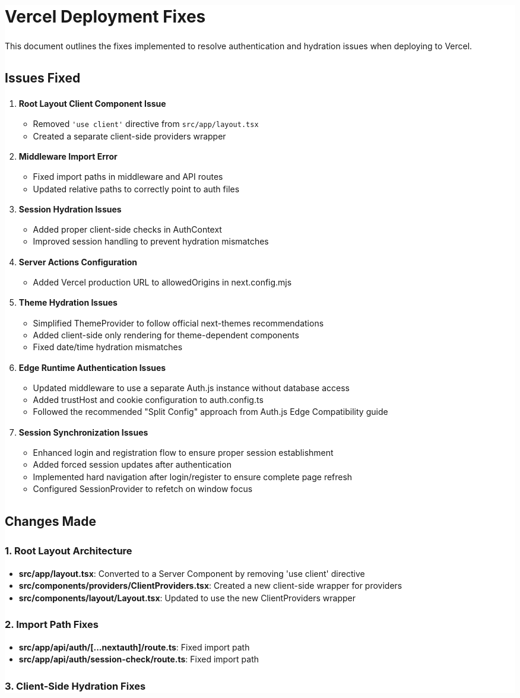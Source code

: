 # Vercel Deployment Fixes

This document outlines the fixes implemented to resolve authentication and hydration issues when deploying to Vercel.

## Issues Fixed

1. **Root Layout Client Component Issue**
   - Removed `'use client'` directive from `src/app/layout.tsx`
   - Created a separate client-side providers wrapper

2. **Middleware Import Error**
   - Fixed import paths in middleware and API routes
   - Updated relative paths to correctly point to auth files

3. **Session Hydration Issues**
   - Added proper client-side checks in AuthContext
   - Improved session handling to prevent hydration mismatches

4. **Server Actions Configuration**
   - Added Vercel production URL to allowedOrigins in next.config.mjs

5. **Theme Hydration Issues**
   - Simplified ThemeProvider to follow official next-themes recommendations
   - Added client-side only rendering for theme-dependent components
   - Fixed date/time hydration mismatches

6. **Edge Runtime Authentication Issues**
   - Updated middleware to use a separate Auth.js instance without database access
   - Added trustHost and cookie configuration to auth.config.ts
   - Followed the recommended "Split Config" approach from Auth.js Edge Compatibility guide

7. **Session Synchronization Issues**
   - Enhanced login and registration flow to ensure proper session establishment
   - Added forced session updates after authentication
   - Implemented hard navigation after login/register to ensure complete page refresh
   - Configured SessionProvider to refetch on window focus

## Changes Made

### 1. Root Layout Architecture

- **src/app/layout.tsx**: Converted to a Server Component by removing 'use client' directive
- **src/components/providers/ClientProviders.tsx**: Created a new client-side wrapper for providers
- **src/components/layout/Layout.tsx**: Updated to use the new ClientProviders wrapper

### 2. Import Path Fixes

- **src/app/api/auth/[...nextauth]/route.ts**: Fixed import path
- **src/app/api/auth/session-check/route.ts**: Fixed import path

### 3. Client-Side Hydration Fixes
